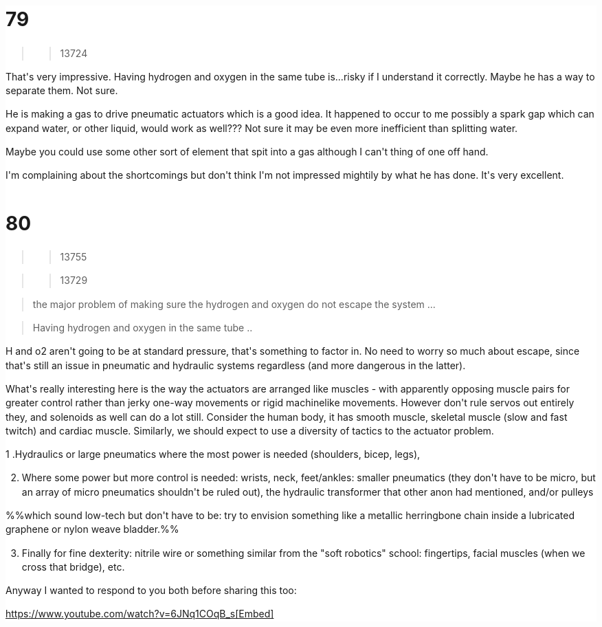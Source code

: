 # 79
>>13724

That's very impressive. Having hydrogen and oxygen in the same tube is...risky if I understand it correctly. Maybe he has a way to separate them. Not sure.



He is making a gas to drive pneumatic actuators which is a good idea. It happened to occur to me possibly a spark gap which can expand water, or other liquid, would work as well??? Not sure it may be even more inefficient than splitting water.



Maybe you could use some other sort of element that spit into a gas although I can't thing of one off hand.



I'm complaining about the shortcomings but don't think I'm not impressed mightily by what he has done. It's very excellent.

# 80
>>13755

>>13729

>the major problem of making sure the hydrogen and oxygen do not escape the system ...

>Having hydrogen and oxygen in the same tube ..



H and o2 aren't going to be at standard pressure, that's something to factor in. No need to worry so much about escape, since that's still an issue in pneumatic and hydraulic systems regardless (and more dangerous in the latter).

What's really interesting here is the way the actuators are arranged like muscles - with apparently opposing muscle pairs for greater control rather than jerky one-way movements or rigid machinelike movements. However don't rule servos out entirely they, and solenoids as well can do a lot still. Consider the human body, it has smooth muscle, skeletal muscle (slow and fast twitch) and cardiac muscle. Similarly, we should expect to use a diversity of tactics to the actuator problem. 

1 .Hydraulics or large pneumatics where the most power is needed (shoulders, bicep, legs), 

2. Where some power but more control is needed: wrists, neck, feet/ankles: smaller pneumatics (they don't have to be micro, but an array of micro pneumatics shouldn't be ruled out), the hydraulic transformer that other anon had mentioned, and/or pulleys

%%which sound low-tech but don't have to be: try to envision something like a metallic herringbone chain inside a lubricated graphene or nylon weave bladder.%%

3. Finally for fine dexterity: nitrile wire or something similar from the "soft robotics" school: fingertips, facial muscles (when we cross that bridge), etc.

Anyway I wanted to respond to you both before sharing this too:

https://www.youtube.com/watch?v=6JNq1COqB_s[Embed]
